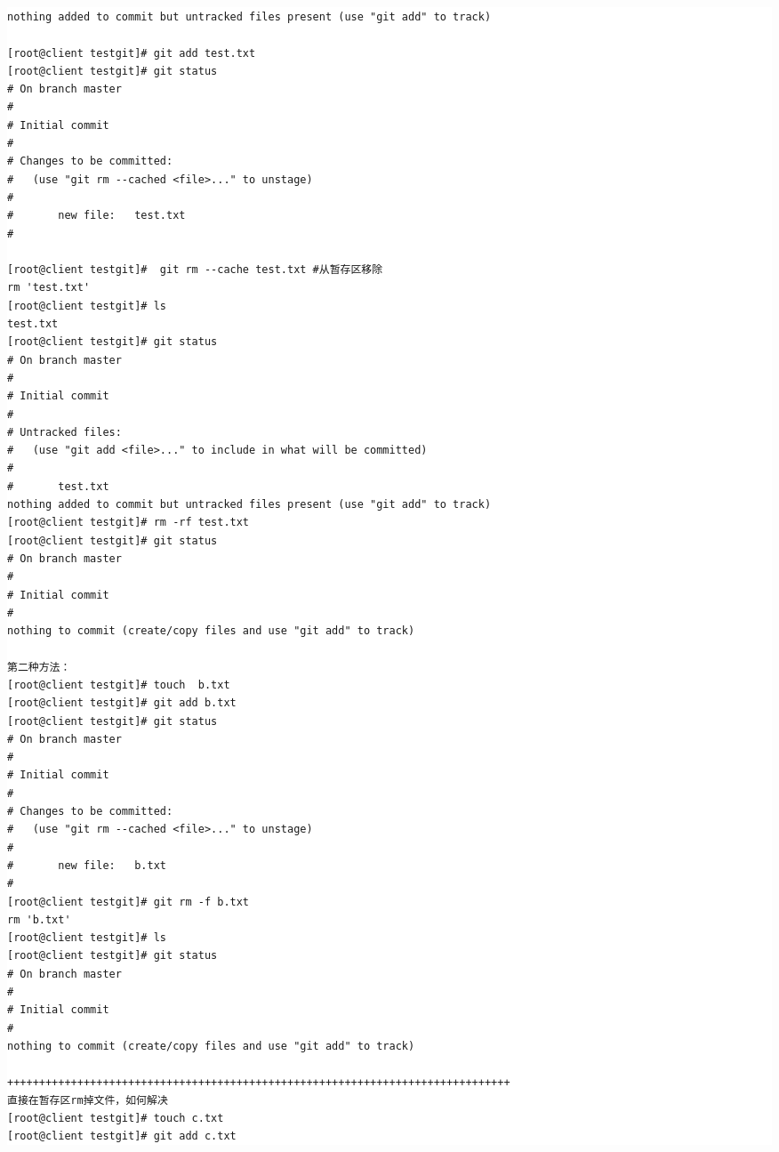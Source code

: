 ```shell
nothing added to commit but untracked files present (use "git add" to track)

[root@client testgit]# git add test.txt
[root@client testgit]# git status
# On branch master
#
# Initial commit
#
# Changes to be committed:
#   (use "git rm --cached <file>..." to unstage)
#
#       new file:   test.txt
#

[root@client testgit]#  git rm --cache test.txt #从暂存区移除
rm 'test.txt'
[root@client testgit]# ls
test.txt
[root@client testgit]# git status
# On branch master
#
# Initial commit
#
# Untracked files:
#   (use "git add <file>..." to include in what will be committed)
#
#       test.txt
nothing added to commit but untracked files present (use "git add" to track)
[root@client testgit]# rm -rf test.txt 
[root@client testgit]# git status
# On branch master
#
# Initial commit
#
nothing to commit (create/copy files and use "git add" to track)

第二种方法：
[root@client testgit]# touch  b.txt
[root@client testgit]# git add b.txt 
[root@client testgit]# git status
# On branch master
#
# Initial commit
#
# Changes to be committed:
#   (use "git rm --cached <file>..." to unstage)
#
#       new file:   b.txt
#
[root@client testgit]# git rm -f b.txt 
rm 'b.txt'
[root@client testgit]# ls
[root@client testgit]# git status
# On branch master
#
# Initial commit
#
nothing to commit (create/copy files and use "git add" to track)

+++++++++++++++++++++++++++++++++++++++++++++++++++++++++++++++++++++++++++++++
直接在暂存区rm掉文件，如何解决
[root@client testgit]# touch c.txt
[root@client testgit]# git add c.txt 
```